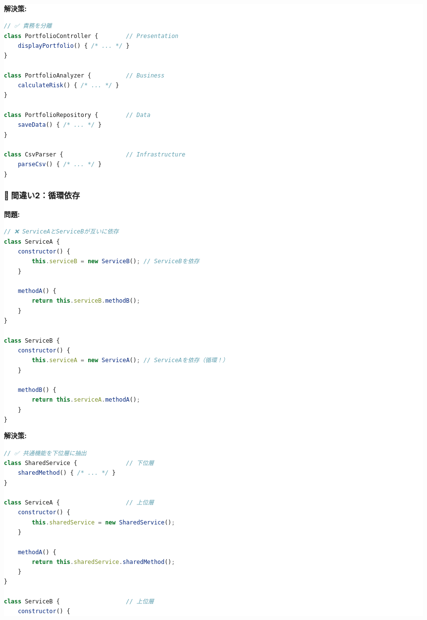 **解決策:**
```javascript
// ✅ 責務を分離
class PortfolioController {        // Presentation
    displayPortfolio() { /* ... */ }
}

class PortfolioAnalyzer {          // Business
    calculateRisk() { /* ... */ }
}

class PortfolioRepository {        // Data
    saveData() { /* ... */ }
}

class CsvParser {                  // Infrastructure
    parseCsv() { /* ... */ }
}
```

### 🚨 間違い2：循環依存

**問題:**
```javascript
// ❌ ServiceAとServiceBが互いに依存
class ServiceA {
    constructor() {
        this.serviceB = new ServiceB(); // ServiceBを依存
    }
    
    methodA() {
        return this.serviceB.methodB();
    }
}

class ServiceB {
    constructor() {
        this.serviceA = new ServiceA(); // ServiceAを依存（循環！）
    }
    
    methodB() {
        return this.serviceA.methodA();
    }
}
```

**解決策:**
```javascript
// ✅ 共通機能を下位層に抽出
class SharedService {              // 下位層
    sharedMethod() { /* ... */ }
}

class ServiceA {                   // 上位層
    constructor() {
        this.sharedService = new SharedService();
    }
    
    methodA() {
        return this.sharedService.sharedMethod();
    }
}

class ServiceB {                   // 上位層
    constructor() {
```